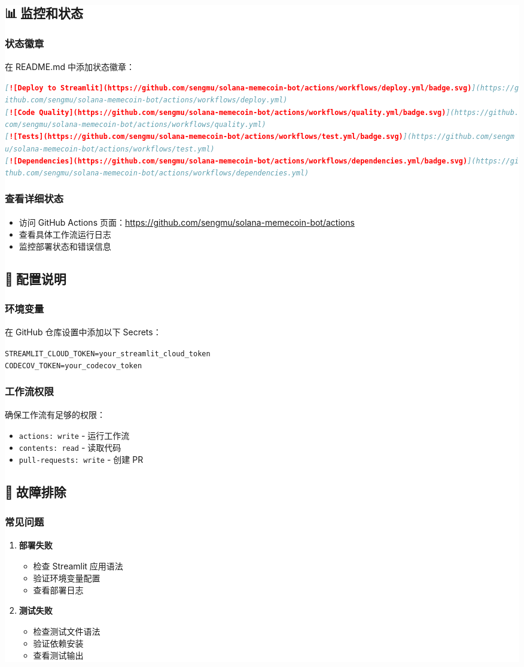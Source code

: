 ## 📊 监控和状态

### 状态徽章
在 README.md 中添加状态徽章：

```markdown
[![Deploy to Streamlit](https://github.com/sengmu/solana-memecoin-bot/actions/workflows/deploy.yml/badge.svg)](https://github.com/sengmu/solana-memecoin-bot/actions/workflows/deploy.yml)
[![Code Quality](https://github.com/sengmu/solana-memecoin-bot/actions/workflows/quality.yml/badge.svg)](https://github.com/sengmu/solana-memecoin-bot/actions/workflows/quality.yml)
[![Tests](https://github.com/sengmu/solana-memecoin-bot/actions/workflows/test.yml/badge.svg)](https://github.com/sengmu/solana-memecoin-bot/actions/workflows/test.yml)
[![Dependencies](https://github.com/sengmu/solana-memecoin-bot/actions/workflows/dependencies.yml/badge.svg)](https://github.com/sengmu/solana-memecoin-bot/actions/workflows/dependencies.yml)
```

### 查看详细状态
- 访问 GitHub Actions 页面：https://github.com/sengmu/solana-memecoin-bot/actions
- 查看具体工作流运行日志
- 监控部署状态和错误信息

## 🔧 配置说明

### 环境变量
在 GitHub 仓库设置中添加以下 Secrets：

```
STREAMLIT_CLOUD_TOKEN=your_streamlit_cloud_token
CODECOV_TOKEN=your_codecov_token
```

### 工作流权限
确保工作流有足够的权限：
- `actions: write` - 运行工作流
- `contents: read` - 读取代码
- `pull-requests: write` - 创建 PR

## 🚨 故障排除

### 常见问题

1. **部署失败**
   - 检查 Streamlit 应用语法
   - 验证环境变量配置
   - 查看部署日志

2. **测试失败**
   - 检查测试文件语法
   - 验证依赖安装
   - 查看测试输出
